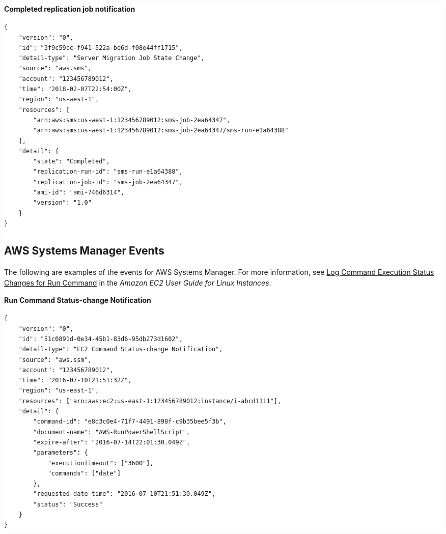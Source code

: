 **Completed replication job notification**

```
{
    "version": "0",
    "id": "3f9c59cc-f941-522a-be6d-f08e44ff1715",
    "detail-type": "Server Migration Job State Change",
    "source": "aws.sms",
    "account": "123456789012",
    "time": "2018-02-07T22:54:00Z",
    "region": "us-west-1",
    "resources": [
        "arn:aws:sms:us-west-1:123456789012:sms-job-2ea64347",
        "arn:aws:sms:us-west-1:123456789012:sms-job-2ea64347/sms-run-e1a64388"
    ],
    "detail": {
        "state": "Completed",
        "replication-run-id": "sms-run-e1a64388",
        "replication-job-id": "sms-job-2ea64347",
        "ami-id": "ami-746d6314",
        "version": "1.0"
    }
}
```

## AWS Systems Manager Events<a name="ssm-event-types"></a>

The following are examples of the events for AWS Systems Manager\. For more information, see [Log Command Execution Status Changes for Run Command](https://docs.aws.amazon.com/AWSEC2/latest/UserGuide/rc-cwe.html) in the *Amazon EC2 User Guide for Linux Instances*\.

**Run Command Status\-change Notification**

```
{
    "version": "0",
    "id": "51c0891d-0e34-45b1-83d6-95db273d1602",
    "detail-type": "EC2 Command Status-change Notification",
    "source": "aws.ssm",
    "account": "123456789012",
    "time": "2016-07-10T21:51:32Z",
    "region": "us-east-1",
    "resources": ["arn:aws:ec2:us-east-1:123456789012:instance/i-abcd1111"],
    "detail": {
        "command-id": "e8d3c0e4-71f7-4491-898f-c9b35bee5f3b",
        "document-name": "AWS-RunPowerShellScript",
        "expire-after": "2016-07-14T22:01:30.049Z",
        "parameters": {
            "executionTimeout": ["3600"],
            "commands": ["date"]
        },
        "requested-date-time": "2016-07-10T21:51:30.049Z",
        "status": "Success"
    }
}
```
